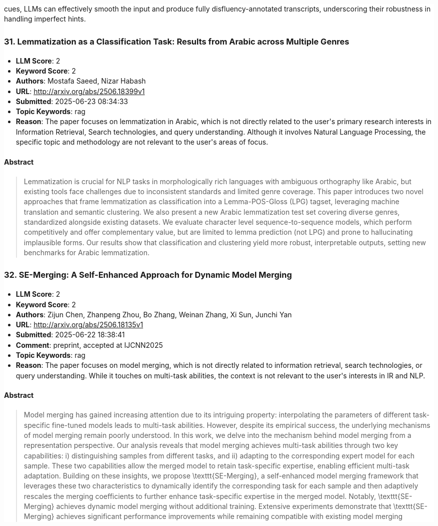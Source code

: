 cues, LLMs can effectively smooth the input and produce fully
disfluency-annotated transcripts, underscoring their robustness in handling
imperfect hints.

### 31. Lemmatization as a Classification Task: Results from Arabic across Multiple Genres

- **LLM Score**: 2
- **Keyword Score**: 2
- **Authors**: Mostafa Saeed, Nizar Habash
- **URL**: <http://arxiv.org/abs/2506.18399v1>
- **Submitted**: 2025-06-23 08:34:33
- **Topic Keywords**: rag
- **Reason**: The paper focuses on lemmatization in Arabic, which is not directly related to the user's primary research interests in Information Retrieval, Search technologies, and query understanding. Although it involves Natural Language Processing, the specific topic and methodology are not relevant to the user's areas of focus.

#### Abstract
> Lemmatization is crucial for NLP tasks in morphologically rich languages with
ambiguous orthography like Arabic, but existing tools face challenges due to
inconsistent standards and limited genre coverage. This paper introduces two
novel approaches that frame lemmatization as classification into a
Lemma-POS-Gloss (LPG) tagset, leveraging machine translation and semantic
clustering. We also present a new Arabic lemmatization test set covering
diverse genres, standardized alongside existing datasets. We evaluate character
level sequence-to-sequence models, which perform competitively and offer
complementary value, but are limited to lemma prediction (not LPG) and prone to
hallucinating implausible forms. Our results show that classification and
clustering yield more robust, interpretable outputs, setting new benchmarks for
Arabic lemmatization.

### 32. SE-Merging: A Self-Enhanced Approach for Dynamic Model Merging

- **LLM Score**: 2
- **Keyword Score**: 2
- **Authors**: Zijun Chen, Zhanpeng Zhou, Bo Zhang, Weinan Zhang, Xi Sun, Junchi Yan
- **URL**: <http://arxiv.org/abs/2506.18135v1>
- **Submitted**: 2025-06-22 18:38:41
- **Comment**: preprint, accepted at IJCNN2025
- **Topic Keywords**: rag
- **Reason**: The paper focuses on model merging, which is not directly related to information retrieval, search technologies, or query understanding. While it touches on multi-task abilities, the context is not relevant to the user's interests in IR and NLP.

#### Abstract
> Model merging has gained increasing attention due to its intriguing property:
interpolating the parameters of different task-specific fine-tuned models leads
to multi-task abilities. However, despite its empirical success, the underlying
mechanisms of model merging remain poorly understood. In this work, we delve
into the mechanism behind model merging from a representation perspective. Our
analysis reveals that model merging achieves multi-task abilities through two
key capabilities: i) distinguishing samples from different tasks, and ii)
adapting to the corresponding expert model for each sample. These two
capabilities allow the merged model to retain task-specific expertise, enabling
efficient multi-task adaptation. Building on these insights, we propose
\texttt{SE-Merging}, a self-enhanced model merging framework that leverages
these two characteristics to dynamically identify the corresponding task for
each sample and then adaptively rescales the merging coefficients to further
enhance task-specific expertise in the merged model. Notably,
\texttt{SE-Merging} achieves dynamic model merging without additional training.
Extensive experiments demonstrate that \texttt{SE-Merging} achieves significant
performance improvements while remaining compatible with existing model merging